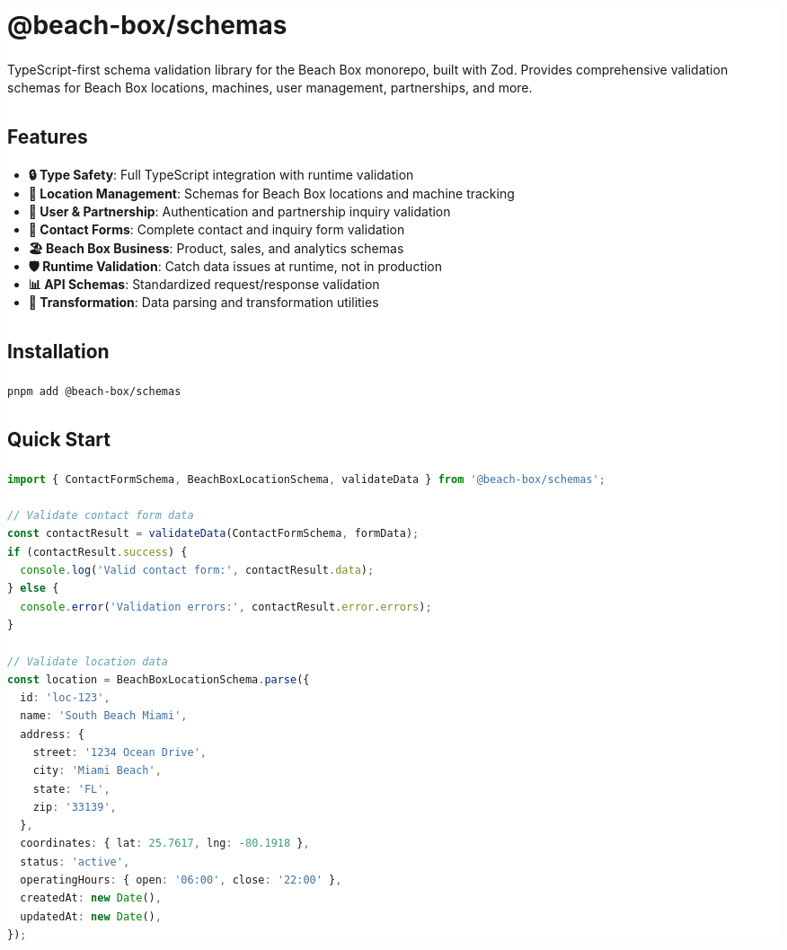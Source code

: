 # @beach-box/schemas

TypeScript-first schema validation library for the Beach Box monorepo, built with Zod. Provides comprehensive validation schemas for Beach Box locations, machines, user management, partnerships, and more.

## Features

- **🔒 Type Safety**: Full TypeScript integration with runtime validation
- **📍 Location Management**: Schemas for Beach Box locations and machine tracking
- **👥 User & Partnership**: Authentication and partnership inquiry validation
- **📧 Contact Forms**: Complete contact and inquiry form validation
- **🏖️ Beach Box Business**: Product, sales, and analytics schemas
- **🛡️ Runtime Validation**: Catch data issues at runtime, not in production
- **📊 API Schemas**: Standardized request/response validation
- **🔄 Transformation**: Data parsing and transformation utilities

## Installation

```bash
pnpm add @beach-box/schemas
```

## Quick Start

```typescript
import { ContactFormSchema, BeachBoxLocationSchema, validateData } from '@beach-box/schemas';

// Validate contact form data
const contactResult = validateData(ContactFormSchema, formData);
if (contactResult.success) {
  console.log('Valid contact form:', contactResult.data);
} else {
  console.error('Validation errors:', contactResult.error.errors);
}

// Validate location data
const location = BeachBoxLocationSchema.parse({
  id: 'loc-123',
  name: 'South Beach Miami',
  address: {
    street: '1234 Ocean Drive',
    city: 'Miami Beach',
    state: 'FL',
    zip: '33139',
  },
  coordinates: { lat: 25.7617, lng: -80.1918 },
  status: 'active',
  operatingHours: { open: '06:00', close: '22:00' },
  createdAt: new Date(),
  updatedAt: new Date(),
});
```
